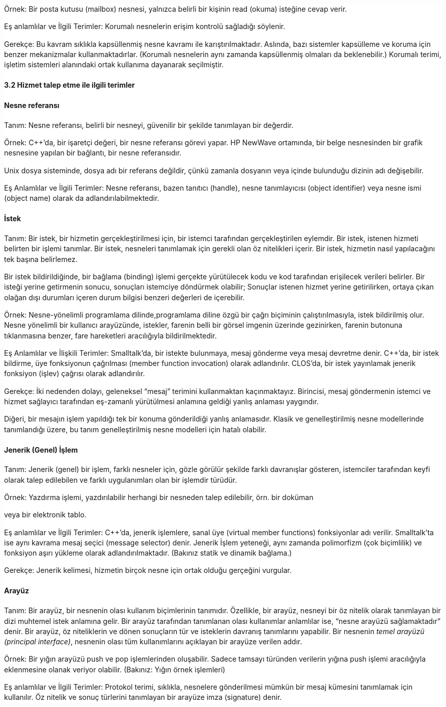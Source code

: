 <p>Örnek: Bir posta kutusu (mailbox) nesnesi, yalnızca belirli bir kişinin read (okuma) isteğine cevap verir.</p>
<p>Eş anlamlılar ve İlgili Terimler: Korumalı nesnelerin erişim kontrolü sağladığı söylenir.</p>
<p>Gerekçe: Bu kavram sıklıkla kapsüllenmiş nesne kavramı ile karıştırılmaktadır. Aslında, bazı sistemler kapsülleme ve koruma için benzer mekanizmalar kullanmaktadırlar. (Korumalı nesnelerin aynı zamanda kapsüllenmiş olmaları da beklenebilir.) Korumalı terimi, işletim sistemleri alanındaki ortak kullanıma dayanarak seçilmiştir.</p>
<h4>3.2 Hizmet talep etme ile ilgili terimler</h4>
<h4>Nesne referansı</h4>
<p>Tanım: Nesne referansı, belirli bir nesneyi, güvenilir bir şekilde tanımlayan bir değerdir.</p>
<p>Örnek: C++’da, bir işaretçi değeri, bir nesne referansı görevi yapar. HP NewWave ortamında, bir belge nesnesinden bir grafik nesnesine yapılan bir bağlantı, bir nesne referansıdır.</p>
<p>Unix dosya sisteminde, dosya adı bir referans değildir, çünkü zamanla dosyanın veya içinde bulunduğu dizinin adı değişebilir.</p>
<p>Eş Anlamlılar ve İlgili Terimler: Nesne referansı, bazen tanıtıcı (handle), nesne tanımlayıcısı (object identifier) veya nesne ismi (object name) olarak da adlandırılabilmektedir.</p>
<h4>İstek</h4>
<p>Tanım: Bir istek, bir hizmetin gerçekleştirilmesi için, bir istemci tarafından gerçekleştirilen eylemdir. Bir istek, istenen hizmeti belirten bir işlemi tanımlar. Bir istek, nesneleri tanımlamak için gerekli olan öz nitelikleri içerir. Bir istek, hizmetin nasıl yapılacağını tek başına belirlemez.</p>
<p>Bir istek bildirildiğinde, bir bağlama (binding) işlemi gerçekte yürütülecek kodu ve kod tarafından erişilecek verileri belirler. Bir isteği yerine getirmenin sonucu, sonuçları istemciye döndürmek olabilir; Sonuçlar istenen hizmet yerine getirilirken, ortaya çıkan olağan dışı durumları içeren durum bilgisi benzeri değerleri de içerebilir.</p>
<p>Örnek: Nesne-yönelimli programlama dilinde,programlama diline özgü bir çağrı biçiminin çalıştırılmasıyla, istek bildirilmiş olur. Nesne yönelimli bir kullanıcı arayüzünde, istekler, farenin belli bir görsel imgenin üzerinde gezinirken, farenin butonuna tıklanmasına benzer, fare hareketleri aracılığıyla bildirilmektedir.</p>
<p>Eş Anlamlılar ve İlişkili Terimler: Smalltalk’da, bir istekte bulunmaya, mesaj gönderme veya mesaj devretme denir. C++’da, bir istek bildirme, üye fonksiyonun çağrılması (member function invocation) olarak adlandırılır. CLOS’da, bir istek yayınlamak jenerik fonksiyon (işlev) çağrısı olarak adlandırılır.</p>
<p>Gerekçe: İki nedenden dolayı, geleneksel “mesaj” terimini kullanmaktan kaçınmaktayız. Birincisi, mesaj göndermenin istemci ve hizmet sağlayıcı tarafından eş-zamanlı yürütülmesi anlamına geldiği yanlış anlaması yaygındır.</p>
<p>Diğeri, bir mesajın işlem yapıldığı tek bir konuma gönderildiği yanlış anlamasıdır. Klasik ve genelleştirilmiş nesne modellerinde tanımlandığı üzere, bu tanım genelleştirilmiş nesne modelleri için hatalı olabilir.</p>
<h4>Jenerik (Genel) İşlem</h4>
<p>Tanım: Jenerik (genel) bir işlem, farklı nesneler için, gözle görülür şekilde farklı davranışlar gösteren, istemciler tarafından keyfi olarak talep edilebilen ve farklı uygulanımları olan bir işlemdir türüdür.</p>
<p>Örnek: Yazdırma işlemi, yazdırılabilir herhangi bir nesneden talep edilebilir, örn. bir doküman</p>
<p>veya bir elektronik tablo.</p>
<p>Eş anlamlılar ve İlgili Terimler: C++’da, jenerik işlemlere, sanal üye (virtual member functions) fonksiyonlar adı verilir. Smalltalk’ta ise aynı kavrama mesaj seçici (message selector) denir. Jenerik İşlem yeteneği, aynı zamanda polimorfizm (çok biçimlilik) ve fonksiyon aşırı yükleme olarak adlandırılmaktadır. (Bakınız statik ve dinamik bağlama.)</p>
<p>Gerekçe: Jenerik kelimesi, hizmetin birçok nesne için ortak olduğu gerçeğini vurgular.</p>
<h4>Arayüz</h4>
<p>Tanım: Bir arayüz, bir nesnenin olası kullanım biçimlerinin tanımıdır. Özellikle, bir arayüz, nesneyi bir öz nitelik olarak tanımlayan bir dizi muhtemel istek anlamına gelir. Bir arayüz tarafından tanımlanan olası kullanımlar anlamlılar ise, “nesne arayüzü sağlamaktadır” denir. Bir arayüz, öz niteliklerin ve dönen sonuçların tür ve isteklerin davranış tanımlarını yapabilir. Bir nesnenin <em>temel arayüzü (principal interface)</em>, nesnenin olası tüm kullanımlarını açıklayan bir arayüze verilen addır.</p>
<p>Örnek: Bir yığın arayüzü push ve pop işlemlerinden oluşabilir. Sadece tamsayı türünden verilerin yığına push işlemi aracılığıyla eklenmesine olanak veriyor olabilir. (Bakınız: Yığın örnek işlemleri)</p>
<p>Eş anlamlılar ve İlgili Terimler: Protokol terimi, sıklıkla, nesnelere gönderilmesi mümkün bir mesaj kümesini tanımlamak için kullanılır. Öz nitelik ve sonuç türlerini tanımlayan bir arayüze imza (signature) denir.</p>